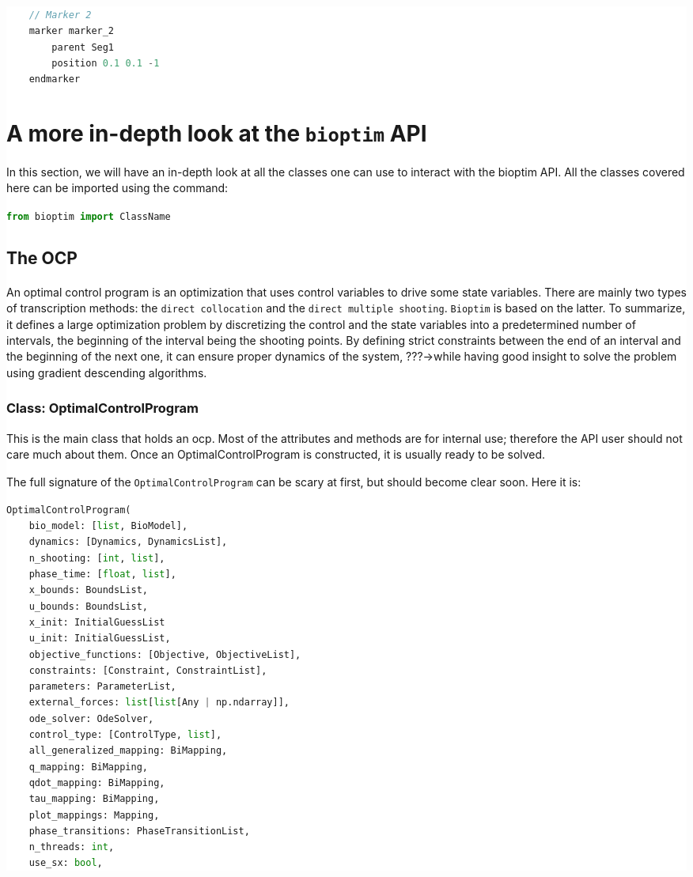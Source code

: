 ```c
    // Marker 2
    marker marker_2
        parent Seg1
        position 0.1 0.1 -1
    endmarker
```

# A more in-depth look at the `bioptim` API

In this section, we will have an in-depth look at all the classes one can use to interact with the bioptim API. 
All the classes covered here can be imported using the command:
```python
from bioptim import ClassName
```

## The OCP
An optimal control program is an optimization that uses control variables to drive some state variables.
There are mainly two types of transcription methods: the `direct collocation` and the `direct multiple shooting`.
`Bioptim` is based on the latter. 
To summarize, it defines a large optimization problem by discretizing the control and the state variables into a predetermined number of intervals, the beginning of the interval being the shooting points.
By defining strict constraints between the end of an interval and the beginning of the next one, it can ensure proper dynamics of the system, ???->while having good insight to solve the problem using gradient descending algorithms.

### Class: OptimalControlProgram
This is the main class that holds an ocp. 
Most of the attributes and methods are for internal use; therefore the API user should not care much about them.
Once an OptimalControlProgram is constructed, it is usually ready to be solved.

The full signature of the `OptimalControlProgram` can be scary at first, but should become clear soon.
Here it is:

```python
OptimalControlProgram(
    bio_model: [list, BioModel],
    dynamics: [Dynamics, DynamicsList],
    n_shooting: [int, list],
    phase_time: [float, list], 
    x_bounds: BoundsList,
    u_bounds: BoundsList,
    x_init: InitialGuessList
    u_init: InitialGuessList,
    objective_functions: [Objective, ObjectiveList],
    constraints: [Constraint, ConstraintList],
    parameters: ParameterList,
    external_forces: list[list[Any | np.ndarray]],
    ode_solver: OdeSolver,
    control_type: [ControlType, list],
    all_generalized_mapping: BiMapping,
    q_mapping: BiMapping,
    qdot_mapping: BiMapping,
    tau_mapping: BiMapping,
    plot_mappings: Mapping,
    phase_transitions: PhaseTransitionList,
    n_threads: int,
    use_sx: bool,
```